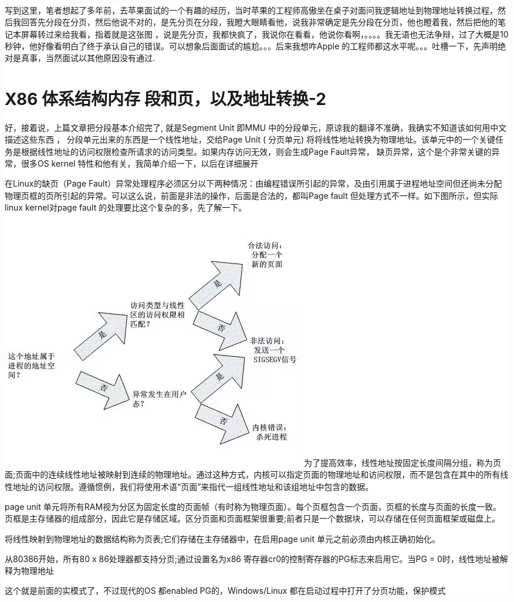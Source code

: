 
写到这里，笔者想起了多年前，去苹果面试的一个有趣的经历，当时苹果的工程师高傲坐在桌子对面问我逻辑地址到物理地址转换过程，然后我回答先分段在分页，然后他说不对的，是先分页在分段，我瞪大眼睛看他，说我非常确定是先分段在分页，他也瞪着我，然后把他的笔记本屏幕转过来给我看，指着就是这张图 ，说是先分页，我都快疯了，我说你在看看，他说你看啊，。。。。我无语也无法争辩，过了大概是10秒钟，他好像看明白了终于承认自己的错误。可以想象后面面试的尴尬。。。后来我想咋Apple 的工程师都这水平呢。。。吐槽一下，先声明绝对是真事，当然面试以其他原因没有通过.



# X86 体系结构内存 段和页，以及地址转换-2

好，接着说，上篇文章把分段基本介绍完了, 就是Segment Unit 即MMU 中的分段单元，原谅我的翻译不准确，我确实不知道该如何用中文描述这些东西 ， 分段单元出来的东西是一个线性地址，交给Page Unit ( 分页单元)  将将线性地址转换为物理地址。该单元中的一个关键任务是根据线性地址的访问权限检查所请求的访问类型。如果内存访问无效，则会生成Page Fault异常， 缺页异常，这个是个非常关键的异常，很多OS kernel 特性和他有关，我简单介绍一下，以后在详细展开

在Linux的缺页（Page Fault）异常处理程序必须区分以下两种情况：由编程错误所引起的异常，及由引用属于进程地址空间但还尚未分配物理页框的页所引起的异常。可以这么说，前面是非法的操作，后面是合法的，都叫Page fault 但处理方式不一样。如下图所示，但实际linux kernel对page fault 的处理要比这个复杂的多，先了解一下。

![](img/m-p-7.webp)
为了提高效率，线性地址按固定长度间隔分组，称为页面;页面中的连续线性地址被映射到连续的物理地址。通过这种方式，内核可以指定页面的物理地址和访问权限，而不是包含在其中的所有线性地址的访问权限。遵循惯例，我们将使用术语“页面”来指代一组线性地址和该组地址中包含的数据。



page unit 单元将所有RAM视为分区为固定长度的页面帧（有时称为物理页面）。每个页框包含一个页面，页框的长度与页面的长度一致。页框是主存储器的组成部分，因此它是存储区域。区分页面和页面框架很重要;前者只是一个数据块，可以存储在任何页面框架或磁盘上。



将线性映射到物理地址的数据结构称为页表;它们存储在主存储器中，在启用page unit 单元之前必须由内核正确初始化。



从80386开始，所有80 x 86处理器都支持分页;通过设置名为x86 寄存器cr0的控制寄存器的PG标志来启用它。当PG = 0时，线性地址被解释为物理地址

这个就是前面的实模式了，不过现代的OS 都enabled  PG的，Windows/Linux 都在启动过程中打开了分页功能，保护模式


